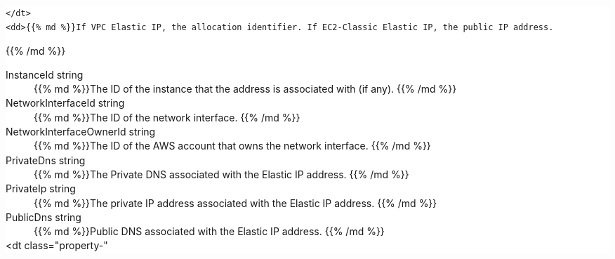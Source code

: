    </dt>
    <dd>{{% md %}}If VPC Elastic IP, the allocation identifier. If EC2-Classic Elastic IP, the public IP address.
{{% /md %}}</dd><dt class="property-"
            title="">
        <span id="instanceid_csharp">
<a data-swiftype-name="resource-property" data-swiftype-type="text" href="#instanceid_csharp" style="color: inherit; text-decoration: inherit;">Instance<wbr>Id</a>
</span>
        <span class="property-indicator"></span>
        <span class="property-type">string</span>
    </dt>
    <dd>{{% md %}}The ID of the instance that the address is associated with (if any).
{{% /md %}}</dd><dt class="property-"
            title="">
        <span id="networkinterfaceid_csharp">
<a data-swiftype-name="resource-property" data-swiftype-type="text" href="#networkinterfaceid_csharp" style="color: inherit; text-decoration: inherit;">Network<wbr>Interface<wbr>Id</a>
</span>
        <span class="property-indicator"></span>
        <span class="property-type">string</span>
    </dt>
    <dd>{{% md %}}The ID of the network interface.
{{% /md %}}</dd><dt class="property-"
            title="">
        <span id="networkinterfaceownerid_csharp">
<a data-swiftype-name="resource-property" data-swiftype-type="text" href="#networkinterfaceownerid_csharp" style="color: inherit; text-decoration: inherit;">Network<wbr>Interface<wbr>Owner<wbr>Id</a>
</span>
        <span class="property-indicator"></span>
        <span class="property-type">string</span>
    </dt>
    <dd>{{% md %}}The ID of the AWS account that owns the network interface.
{{% /md %}}</dd><dt class="property-"
            title="">
        <span id="privatedns_csharp">
<a data-swiftype-name="resource-property" data-swiftype-type="text" href="#privatedns_csharp" style="color: inherit; text-decoration: inherit;">Private<wbr>Dns</a>
</span>
        <span class="property-indicator"></span>
        <span class="property-type">string</span>
    </dt>
    <dd>{{% md %}}The Private DNS associated with the Elastic IP address.
{{% /md %}}</dd><dt class="property-"
            title="">
        <span id="privateip_csharp">
<a data-swiftype-name="resource-property" data-swiftype-type="text" href="#privateip_csharp" style="color: inherit; text-decoration: inherit;">Private<wbr>Ip</a>
</span>
        <span class="property-indicator"></span>
        <span class="property-type">string</span>
    </dt>
    <dd>{{% md %}}The private IP address associated with the Elastic IP address.
{{% /md %}}</dd><dt class="property-"
            title="">
        <span id="publicdns_csharp">
<a data-swiftype-name="resource-property" data-swiftype-type="text" href="#publicdns_csharp" style="color: inherit; text-decoration: inherit;">Public<wbr>Dns</a>
</span>
        <span class="property-indicator"></span>
        <span class="property-type">string</span>
    </dt>
    <dd>{{% md %}}Public DNS associated with the Elastic IP address.
{{% /md %}}</dd><dt class="property-"